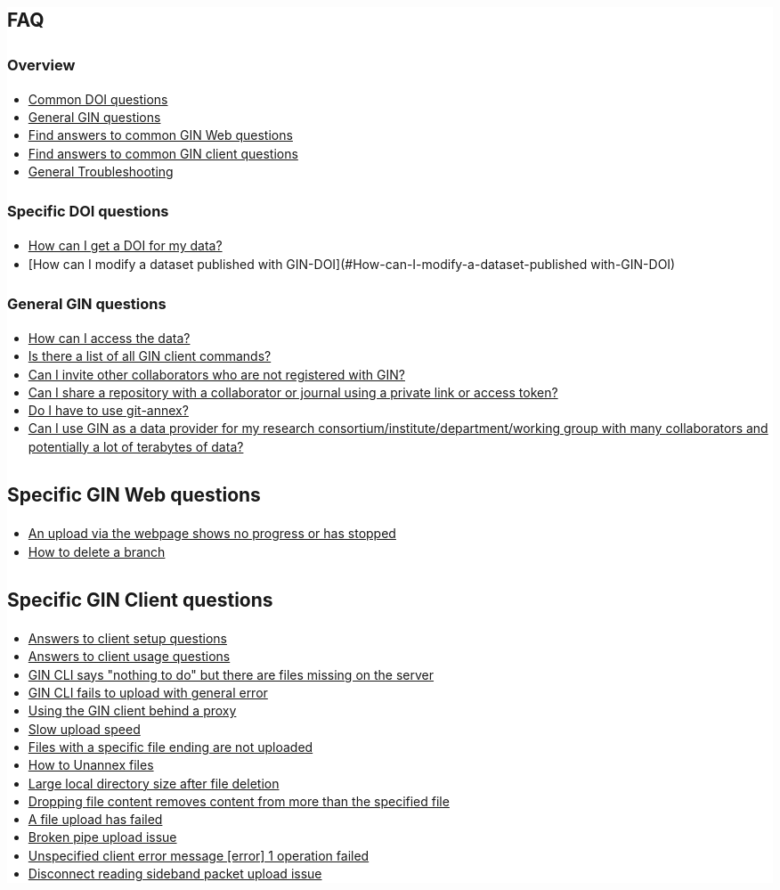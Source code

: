 ## FAQ

### Overview
- [Common DOI questions](#Common-DOI-questions)
- [General GIN questions](#General-GIN-questions)
- [Find answers to common GIN Web questions](#Common-GIN-Web-questions)
- [Find answers to common GIN client questions](#Common-GIN-Client-questions)
- [General Troubleshooting](#Troubleshooting)

### Specific DOI questions
- [How can I get a DOI for my data?](#how-can-i-get-a-doi-for-my-data)
- [How can I modify a dataset published with GIN-DOI](#How-can-I-modify-a-dataset-published with-GIN-DOI)

### General GIN questions 
- [How can I access the data?](#how-can-i-access-the-data)
- [Is there a list of all GIN client commands?](#is-there-a-list-of-all-gin-client-commands)
- [Can I invite other collaborators who are not registered with GIN?](#can-i-invite-other-collaborators-who-are-not-registered-with-gin)
- [Can I share a repository with a collaborator or journal using a private link or access token?](#can-i-share-a-repository-with-a-collaborator-or-journal-using-a-private-link-or-access-token)
- [Do I have to use git-annex?](#do-i-have-to-use-git-annex)
- [Can I use GIN as a data provider for my research consortium/institute/department/working group with many collaborators and potentially a lot of terabytes of data?](#can-i-use-gin-as-a-data-provider-for-my-research-consortiuminstitutedepartmentworking-group-with-many-collaborators-and-potentially-a-lot-of-terabytes-of-data)


## Specific GIN Web questions
- [An upload via the webpage shows no progress or has stopped](#An-upload-via-the-webpage-shows-no-progress-or-has-stopped)
- [How to delete a branch](#How-to-delete-a-branch)

## Specific GIN Client questions
- [Answers to client setup questions](#GIN-Client-setup-questions)
- [Answers to client usage questions](#GIN-Client-usage-questions)
- [GIN CLI says "nothing to do" but there are files missing on the server](#GIN-CLI-says-nothing-to-do-but-there-are-files-missing-on-the-server)
- [GIN CLI fails to upload with general error](#GIN-CLI-fails-to-upload-with-general-error)
- [Using the GIN client behind a proxy](#Using-the-GIN-client-behind-a-proxy)
- [Slow upload speed](#Slow-upload-speed)
- [Files with a specific file ending are not uploaded](#Files-with-a-specific-file-ending-are-not-uploaded)
- [How to Unannex files](#How-to-Unannex-files)
- [Large local directory size after file deletion](#Large-local-directory-size-after-file-deletion)
- [Dropping file content removes content from more than the specified file](#Dropping-file-content-removes-content-from-more-than-the-specified-file)
- [A file upload has failed](#A-file-upload-has-failed)
- [Broken pipe upload issue](#Broken-pipe-upload-issue)
- [Unspecified client error message [error] 1 operation failed](#Unspecified-client-error-message-[error]-1-operation-failed)
- [Disconnect reading sideband packet upload issue](#Disconnect-reading-sideband-packet-upload-issue)
